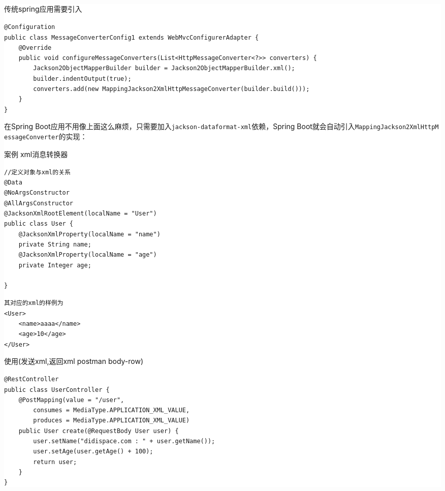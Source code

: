 传统spring应用需要引入

```
@Configuration
public class MessageConverterConfig1 extends WebMvcConfigurerAdapter {
    @Override
    public void configureMessageConverters(List<HttpMessageConverter<?>> converters) {
        Jackson2ObjectMapperBuilder builder = Jackson2ObjectMapperBuilder.xml();
        builder.indentOutput(true);
        converters.add(new MappingJackson2XmlHttpMessageConverter(builder.build()));
    }
}
```

在Spring Boot应用不用像上面这么麻烦，只需要加入`jackson-dataformat-xml`依赖，Spring Boot就会自动引入`MappingJackson2XmlHttpMessageConverter`的实现：

案例 xml消息转换器

```
//定义对象与xml的关系
@Data
@NoArgsConstructor
@AllArgsConstructor
@JacksonXmlRootElement(localName = "User")
public class User {
    @JacksonXmlProperty(localName = "name")
    private String name;
    @JacksonXmlProperty(localName = "age")
    private Integer age;

}
```

```
其对应的xml的样例为
<User>
	<name>aaaa</name>
	<age>10</age>
</User>
```

使用(发送xml,返回xml  postman body-row)

```
@RestController 
public class UserController {
    @PostMapping(value = "/user", 
        consumes = MediaType.APPLICATION_XML_VALUE, 
        produces = MediaType.APPLICATION_XML_VALUE)
    public User create(@RequestBody User user) {
        user.setName("didispace.com : " + user.getName());
        user.setAge(user.getAge() + 100);
        return user;
    }
}
```
